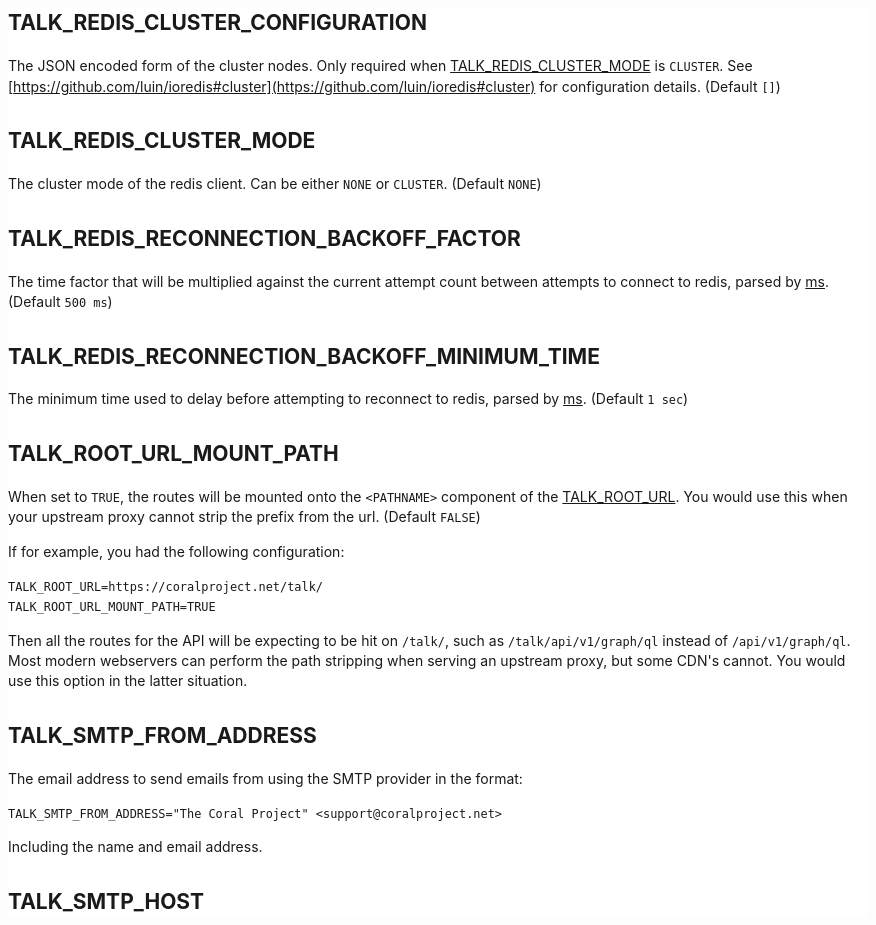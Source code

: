## TALK_REDIS_CLUSTER_CONFIGURATION

The JSON encoded form of the cluster nodes. Only required when
[TALK_REDIS_CLUSTER_MODE](#talk_redis_cluster_mode) is `CLUSTER`. See
[https://github.com/luin/ioredis#cluster](https://github.com/luin/ioredis#cluster)
for configuration details. (Default `[]`)

## TALK_REDIS_CLUSTER_MODE

The cluster mode of the redis client. Can be either `NONE` or `CLUSTER`.
(Default `NONE`)

## TALK_REDIS_RECONNECTION_BACKOFF_FACTOR

The time factor that will be multiplied against the current attempt count
between attempts to connect to redis, parsed by
[ms](https://www.npmjs.com/package/ms). (Default `500 ms`)

## TALK_REDIS_RECONNECTION_BACKOFF_MINIMUM_TIME

The minimum time used to delay before attempting to reconnect to redis, parsed
by [ms](https://www.npmjs.com/package/ms). (Default `1 sec`)

## TALK_ROOT_URL_MOUNT_PATH

When set to `TRUE`, the routes will be mounted onto the `<PATHNAME>` component
of the [TALK_ROOT_URL](/talk/configuration/#talk-root-url).
You would use this when your upstream proxy cannot strip the prefix from the
url. (Default `FALSE`)

If for example, you had the following configuration:

```plain
TALK_ROOT_URL=https://coralproject.net/talk/
TALK_ROOT_URL_MOUNT_PATH=TRUE
```

Then all the routes for the API will be expecting to be hit on `/talk/`, such as
`/talk/api/v1/graph/ql` instead of `/api/v1/graph/ql`. Most modern webservers
can perform the path stripping when serving an upstream proxy, but some CDN's
cannot. You would use this option in the latter situation.

## TALK_SMTP_FROM_ADDRESS

The email address to send emails from using the SMTP provider in the format:

```plain
TALK_SMTP_FROM_ADDRESS="The Coral Project" <support@coralproject.net>
```

Including the name and email address.

## TALK_SMTP_HOST
